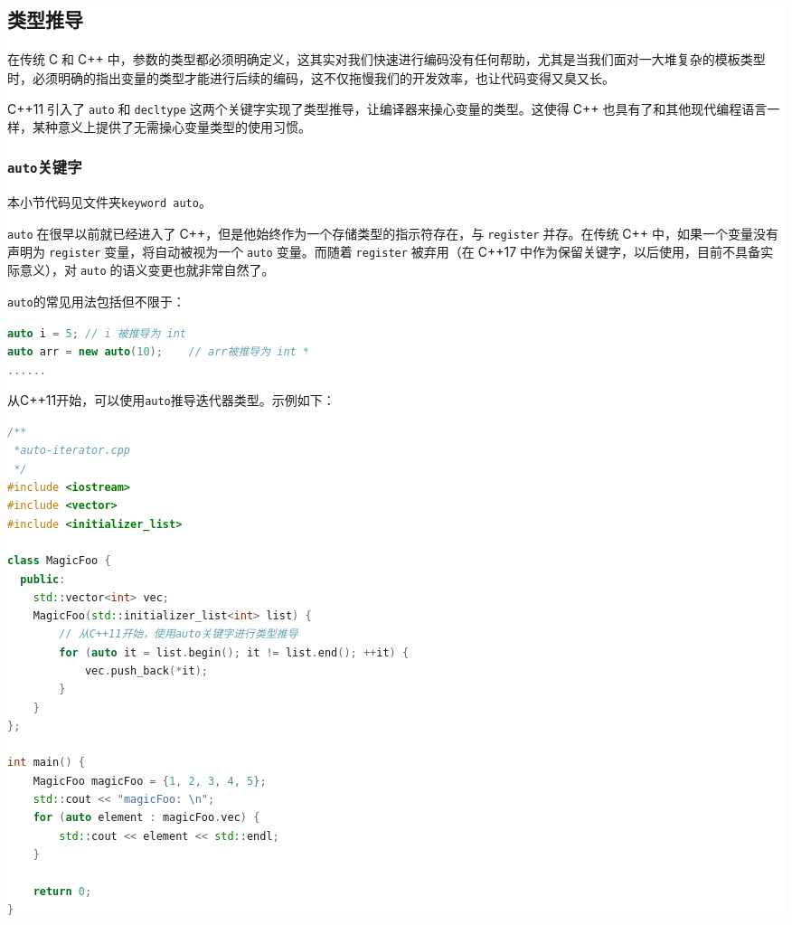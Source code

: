 

## 类型推导

在传统 C 和 C++ 中，参数的类型都必须明确定义，这其实对我们快速进行编码没有任何帮助，尤其是当我们面对一大堆复杂的模板类型时，必须明确的指出变量的类型才能进行后续的编码，这不仅拖慢我们的开发效率，也让代码变得又臭又长。

C++11 引入了 `auto` 和 `decltype` 这两个关键字实现了类型推导，让编译器来操心变量的类型。这使得 C++ 也具有了和其他现代编程语言一样，某种意义上提供了无需操心变量类型的使用习惯。

### `auto`关键字

本小节代码见文件夹`keyword auto`。

`auto` 在很早以前就已经进入了 C++，但是他始终作为一个存储类型的指示符存在，与 `register` 并存。在传统 C++ 中，如果一个变量没有声明为 `register` 变量，将自动被视为一个 `auto` 变量。而随着 `register` 被弃用（在 C++17 中作为保留关键字，以后使用，目前不具备实际意义），对 `auto` 的语义变更也就非常自然了。

`auto`的常见用法包括但不限于：

```cpp
auto i = 5;	// i 被推导为 int
auto arr = new auto(10);	// arr被推导为 int *
......
```

从C++11开始，可以使用`auto`推导迭代器类型。示例如下：

```cpp
/**
 *auto-iterator.cpp
 */
#include <iostream>
#include <vector>
#include <initializer_list>

class MagicFoo {
  public:
    std::vector<int> vec;
    MagicFoo(std::initializer_list<int> list) {
        // 从C++11开始，使用auto关键字进行类型推导
        for (auto it = list.begin(); it != list.end(); ++it) {
            vec.push_back(*it);
        }
    }
};

int main() {
    MagicFoo magicFoo = {1, 2, 3, 4, 5};
    std::cout << "magicFoo: \n";
    for (auto element : magicFoo.vec) {
        std::cout << element << std::endl;
    }

    return 0;
}
```
